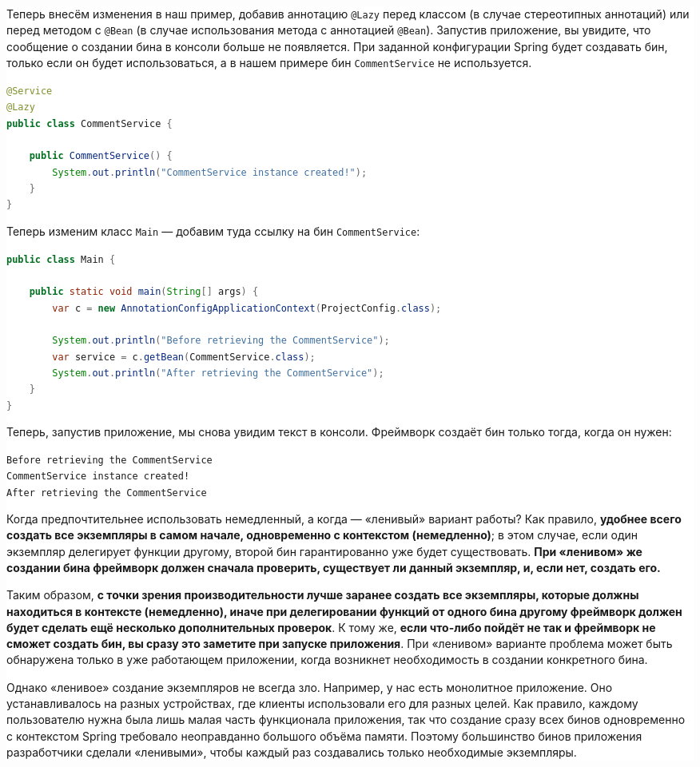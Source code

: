 Теперь внесём изменения в наш пример, добавив аннотацию `@Lazy` перед классом (в случае стереотипных аннотаций) или перед методом с `@Bean` (в случае использования метода с аннотацией `@Bean`). Запустив приложение, вы увидите, что сообщение о создании бина в консоли больше не появляется. При заданной конфигурации Spring будет создавать бин, только если он будет использоваться, а в нашем примере бин `CommentService` не используется.
```java
@Service
@Lazy
public class CommentService { 

	public CommentService() { 
		System.out.println("CommentService instance created!"); 
	}
}
```

Теперь изменим класс `Main` — добавим туда ссылку на бин `CommentService`:
```java
public class Main {

	public static void main(String[] args) { 
		var c = new AnnotationConfigApplicationContext(ProjectConfig.class); 

		System.out.println("Before retrieving the CommentService"); 
		var service = c.getBean(CommentService.class); 
		System.out.println("After retrieving the CommentService"); 
	}
}
```

Теперь, запустив приложение, мы снова увидим текст в консоли. Фреймворк создаёт бин только тогда, когда он нужен:
```
Before retrieving the CommentService
CommentService instance created!
After retrieving the CommentService
```

Когда предпочтительнее использовать немедленный, а когда — «ленивый» вариант работы? Как правило, **удобнее всего создать все экземпляры в самом начале, одновременно с контекстом (немедленно)**; в этом случае, если один экземпляр делегирует функции другому, второй бин гарантированно уже будет существовать. **При «ленивом» же создании бина фреймворк должен сначала проверить, существует ли данный экземпляр, и, если нет, создать его.**

Таким образом, **с точки зрения производительности лучше заранее создать все экземпляры, которые должны находиться в контексте (немедленно), иначе при делегировании функций от одного бина другому фреймворк должен будет сделать ещё несколько дополнительных проверок**. К тому же, **если что-либо пойдёт не так и фреймворк не сможет создать бин, вы сразу это заметите при запуске приложения**. При «ленивом» варианте проблема может быть обнаружена только в уже работающем приложении, когда возникнет необходимость в создании конкретного бина.

Однако «ленивое» создание экземпляров не всегда зло. Например, у нас есть монолитное приложение. Оно устанавливалось на разных устройствах, где клиенты использовали его для разных целей. Как правило, каждому пользователю нужна была лишь малая часть функционала приложения, так что создание сразу всех бинов одновременно с контекстом Spring требовало неоправданно большого объёма памяти. Поэтому большинство бинов приложения разработчики сделали «ленивыми», чтобы каждый раз создавались только необходимые экземпляры.
